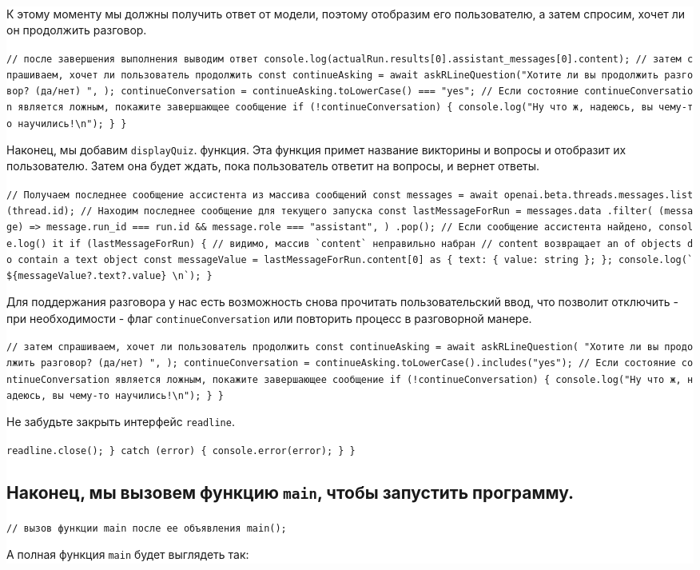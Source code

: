 К этому моменту мы должны получить ответ от модели, поэтому отобразим его пользователю, а затем спросим, хочет ли он продолжить разговор.

`// после завершения выполнения выводим ответ console.log(actualRun.results[0].assistant_messages[0].content); // затем спрашиваем, хочет ли пользователь продолжить const continueAsking = await askRLineQuestion("Хотите ли вы продолжить разговор? (да/нет) ", ); continueConversation = continueAsking.toLowerCase() === "yes"; // Если состояние continueConversation является ложным, покажите завершающее сообщение if (!continueConversation) { console.log("Ну что ж, надеюсь, вы чему-то научились!\n"); } }`

Наконец, мы добавим `displayQuiz`. функция. Эта функция примет название викторины и вопросы и отобразит их пользователю. Затем она будет ждать, пока пользователь ответит на вопросы, и вернет ответы.

``// Получаем последнее сообщение ассистента из массива сообщений const messages = await openai.beta.threads.messages.list(thread.id); // Находим последнее сообщение для текущего запуска const lastMessageForRun = messages.data .filter( (message) => message.run_id === run.id && message.role === "assistant", ) .pop(); // Если сообщение ассистента найдено, console.log() it if (lastMessageForRun) { // видимо, массив `content` неправильно набран // content возвращает an of objects do contain a text object const messageValue = lastMessageForRun.content[0] as { text: { value: string }; }; console.log(`${messageValue?.text?.value} \n`); }``

Для поддержания разговора у нас есть возможность снова прочитать пользовательский ввод, что позволит отключить - при необходимости - флаг `continueConversation` или повторить процесс в разговорной манере.

`// затем спрашиваем, хочет ли пользователь продолжить const continueAsking = await askRLineQuestion( "Хотите ли вы продолжить разговор? (да/нет) ", ); continueConversation = continueAsking.toLowerCase().includes("yes"); // Если состояние continueConversation является ложным, покажите завершающее сообщение if (!continueConversation) { console.log("Ну что ж, надеюсь, вы чему-то научились!\n"); } }`

Не забудьте закрыть интерфейс `readline`.

`readline.close(); } catch (error) { console.error(error); } }`

## Наконец, мы вызовем функцию `main`, чтобы запустить программу.

`// вызов функции main после ее объявления main();`

А полная функция `main` будет выглядеть так:
